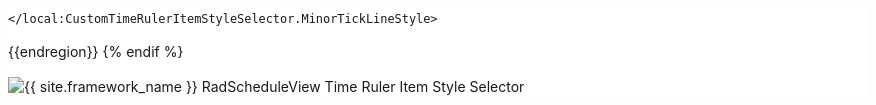 	</local:CustomTimeRulerItemStyleSelector.MinorTickLineStyle>
{{endregion}}
{% endif %}

![{{ site.framework_name }} RadScheduleView Time Ruler Item Style Selector](images/timeruler_12.PNG)